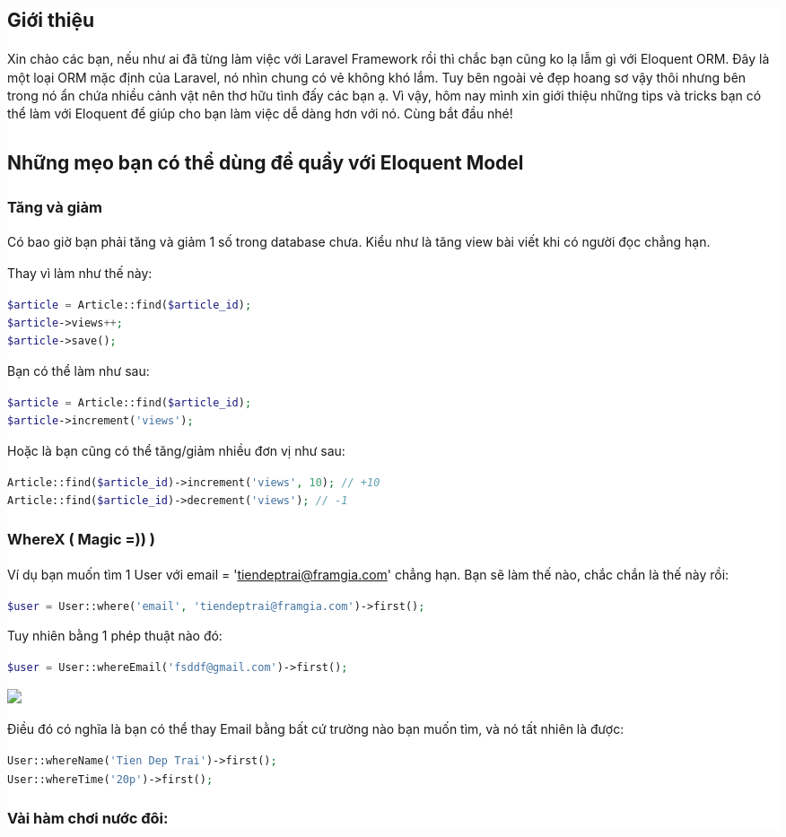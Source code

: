 ## Giới thiệu
Xin chào các bạn, nếu như ai đã từng làm việc với Laravel Framework rồi thì chắc bạn cũng ko lạ lẫm gì với Eloquent ORM. Đây là một loại ORM mặc định của Laravel, nó nhìn chung có vẻ không khó lắm. Tuy bên ngoài vẻ đẹp hoang sơ vậy thôi nhưng bên trong nó ẩn chứa nhiều cảnh vật nên thơ hữu tình đấy các bạn ạ. Vì vậy, hôm nay mình xin giới thiệu những tips và tricks bạn có thể làm với Eloquent để giúp cho bạn làm việc dễ dàng hơn với nó. Cùng bắt đầu nhé!
## Những mẹo bạn có thể dùng để quẩy với Eloquent Model

### Tăng và giảm 

Có bao giờ bạn phải tăng và giảm 1 số trong database chưa. Kiểu như là tăng view bài viết khi có người đọc chẳng hạn.

Thay vì làm như thế này:
```php
$article = Article::find($article_id);
$article->views++;
$article->save();
```
    
Bạn có thể làm như sau:
```php
$article = Article::find($article_id);
$article->increment('views');
```
    
Hoặc là bạn cũng có thể tăng/giảm nhiều đơn vị như sau:
```php
Article::find($article_id)->increment('views', 10); // +10
Article::find($article_id)->decrement('views'); // -1
```

### WhereX ( Magic =)) )
Ví dụ bạn muốn tìm 1 User với email = 'tiendeptrai@framgia.com' chẳng hạn. Bạn sẽ làm thế nào, chắc chắn là thế này rồi:
```php
$user = User::where('email', 'tiendeptrai@framgia.com')->first();
```

Tuy nhiên bằng 1 phép thuật nào đó:
```php
$user = User::whereEmail('fsddf@gmail.com')->first();
```

![](https://media.giphy.com/media/3o84U6421OOWegpQhq/giphy.gif)

Điều đó có nghĩa là bạn có thể thay Email bằng bất cứ trường nào bạn muốn tìm, và nó tất nhiên là được: 
```php
User::whereName('Tien Dep Trai')->first();
User::whereTime('20p')->first();
```

### Vài hàm chơi nước đôi:
